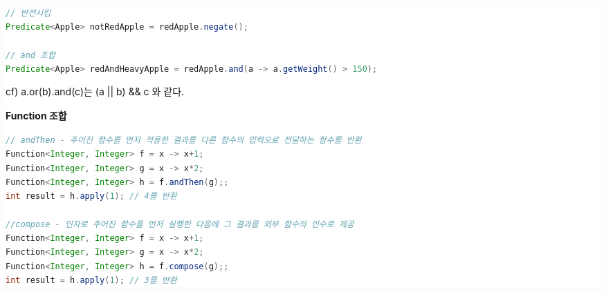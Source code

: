 ``` java
// 반전시킴
Predicate<Apple> notRedApple = redApple.negate();

// and 조합
Predicate<Apple> redAndHeavyApple = redApple.and(a -> a.getWeight() > 150);
```
cf)  a.or(b).and(c)는 (a || b) && c 와 같다.

**Function 조합**

```java
// andThen - 주어진 함수를 먼저 적용한 결과를 다른 함수의 입력으로 전달하는 함수를 반환
Function<Integer, Integer> f = x -> x+1;
Function<Integer, Integer> g = x -> x*2;
Function<Integer, Integer> h = f.andThen(g);;
int result = h.apply(1); // 4를 반환 

//compose - 인자로 주어진 함수를 먼저 실행한 다음에 그 결과를 외부 함수의 인수로 제공
Function<Integer, Integer> f = x -> x+1;
Function<Integer, Integer> g = x -> x*2;
Function<Integer, Integer> h = f.compose(g);;
int result = h.apply(1); // 3를 반환 
```